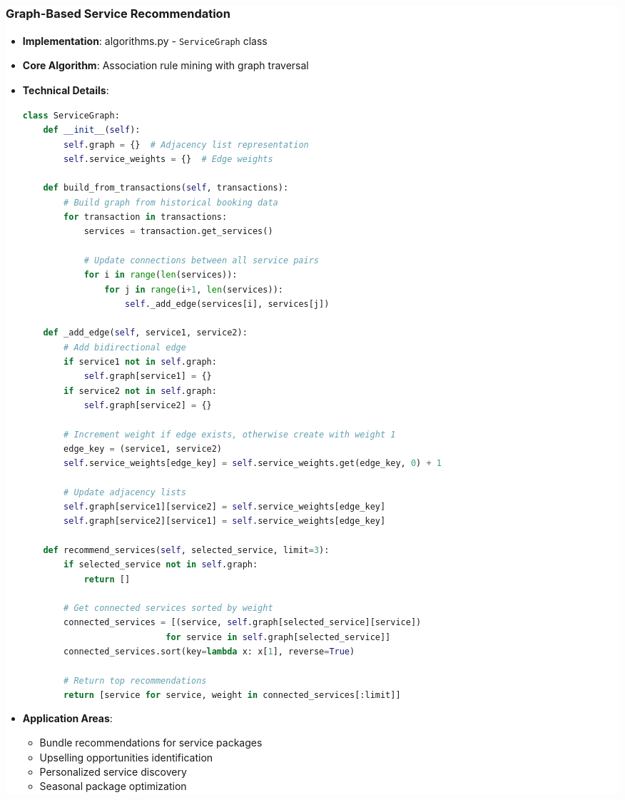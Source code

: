 ### Graph-Based Service Recommendation
- **Implementation**: algorithms.py - `ServiceGraph` class
- **Core Algorithm**: Association rule mining with graph traversal
- **Technical Details**:
  ```python
  class ServiceGraph:
      def __init__(self):
          self.graph = {}  # Adjacency list representation
          self.service_weights = {}  # Edge weights
          
      def build_from_transactions(self, transactions):
          # Build graph from historical booking data
          for transaction in transactions:
              services = transaction.get_services()
              
              # Update connections between all service pairs
              for i in range(len(services)):
                  for j in range(i+1, len(services)):
                      self._add_edge(services[i], services[j])
      
      def _add_edge(self, service1, service2):
          # Add bidirectional edge
          if service1 not in self.graph:
              self.graph[service1] = {}
          if service2 not in self.graph:
              self.graph[service2] = {}
              
          # Increment weight if edge exists, otherwise create with weight 1
          edge_key = (service1, service2)
          self.service_weights[edge_key] = self.service_weights.get(edge_key, 0) + 1
          
          # Update adjacency lists
          self.graph[service1][service2] = self.service_weights[edge_key]
          self.graph[service2][service1] = self.service_weights[edge_key]
          
      def recommend_services(self, selected_service, limit=3):
          if selected_service not in self.graph:
              return []
              
          # Get connected services sorted by weight
          connected_services = [(service, self.graph[selected_service][service]) 
                              for service in self.graph[selected_service]]
          connected_services.sort(key=lambda x: x[1], reverse=True)
          
          # Return top recommendations
          return [service for service, weight in connected_services[:limit]]
  ```

- **Application Areas**:
  - Bundle recommendations for service packages
  - Upselling opportunities identification
  - Personalized service discovery
  - Seasonal package optimization
